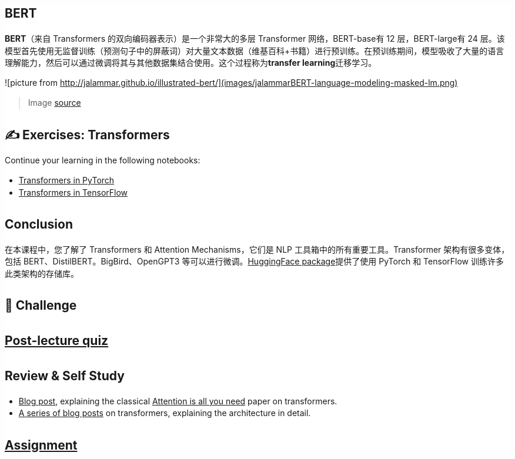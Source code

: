 ## BERT


**BERT**（来自 Transformers 的双向编码器表示）是一个非常大的多层 Transformer 网络，BERT-base有 12 层，BERT-large有 24 层。该模型首先使用无监督训练（预测句子中的屏蔽词）对大量文本数据（维基百科+书籍）进行预训练。在预训练期间，模型吸收了大量的语言理解能力，然后可以通过微调将其与其他数据集结合使用。这个过程称为**transfer learning**迁移学习。


![picture from http://jalammar.github.io/illustrated-bert/](images/jalammarBERT-language-modeling-masked-lm.png)

> Image [source](http://jalammar.github.io/illustrated-bert/)

## ✍️ Exercises: Transformers

Continue your learning in the following notebooks:

* [Transformers in PyTorch](TransformersPyTorch.ipynb)
* [Transformers in TensorFlow](TransformersTF.ipynb)

## Conclusion



在本课程中，您了解了 Transformers 和 Attention Mechanisms，它们是 NLP 工具箱中的所有重要工具。Transformer 架构有很多变体，包括 BERT、DistilBERT。BigBird、OpenGPT3 等可以进行微调。[HuggingFace package](https://github.com/huggingface/)提供了使用 PyTorch 和 TensorFlow 训练许多此类架构的存储库。

## 🚀 Challenge

## [Post-lecture quiz](https://red-field-0a6ddfd03.1.azurestaticapps.net/quiz/218)

## Review & Self Study

* [Blog post](https://mchromiak.github.io/articles/2017/Sep/12/Transformer-Attention-is-all-you-need/), explaining the classical [Attention is all you need](https://arxiv.org/abs/1706.03762) paper on transformers.
* [A series of blog posts](https://towardsdatascience.com/transformers-explained-visually-part-1-overview-of-functionality-95a6dd460452) on transformers, explaining the architecture in detail.

## [Assignment](assignment.md)